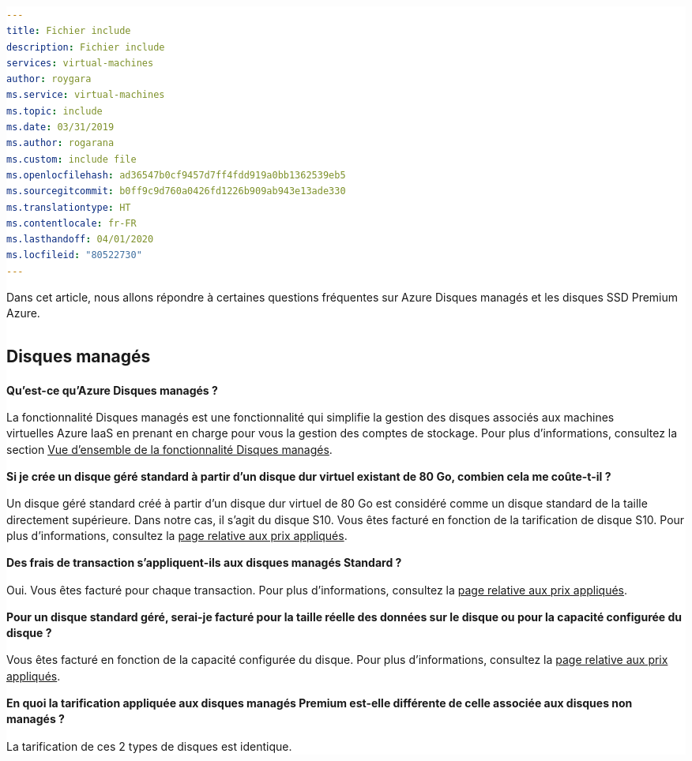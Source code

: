 ```yaml
---
title: Fichier include
description: Fichier include
services: virtual-machines
author: roygara
ms.service: virtual-machines
ms.topic: include
ms.date: 03/31/2019
ms.author: rogarana
ms.custom: include file
ms.openlocfilehash: ad36547b0cf9457d7ff4fdd919a0bb1362539eb5
ms.sourcegitcommit: b0ff9c9d760a0426fd1226b909ab943e13ade330
ms.translationtype: HT
ms.contentlocale: fr-FR
ms.lasthandoff: 04/01/2020
ms.locfileid: "80522730"
---
```

Dans cet article, nous allons répondre à certaines questions fréquentes sur Azure Disques managés et les disques SSD Premium Azure.

## <a name="managed-disks"></a>Disques managés

**Qu’est-ce qu’Azure Disques managés ?**

La fonctionnalité Disques managés est une fonctionnalité qui simplifie la gestion des disques associés aux machines virtuelles Azure IaaS en prenant en charge pour vous la gestion des comptes de stockage. Pour plus d’informations, consultez la section [Vue d’ensemble de la fonctionnalité Disques managés](../articles/virtual-machines/windows/managed-disks-overview.md).

**Si je crée un disque géré standard à partir d’un disque dur virtuel existant de 80 Go, combien cela me coûte-t-il ?**

Un disque géré standard créé à partir d’un disque dur virtuel de 80 Go est considéré comme un disque standard de la taille directement supérieure. Dans notre cas, il s’agit du disque S10. Vous êtes facturé en fonction de la tarification de disque S10. Pour plus d’informations, consultez la [page relative aux prix appliqués](https://azure.microsoft.com/pricing/details/storage).

**Des frais de transaction s’appliquent-ils aux disques managés Standard ?**

Oui. Vous êtes facturé pour chaque transaction. Pour plus d’informations, consultez la [page relative aux prix appliqués](https://azure.microsoft.com/pricing/details/storage).

**Pour un disque standard géré, serai-je facturé pour la taille réelle des données sur le disque ou pour la capacité configurée du disque ?**

Vous êtes facturé en fonction de la capacité configurée du disque. Pour plus d’informations, consultez la [page relative aux prix appliqués](https://azure.microsoft.com/pricing/details/storage).

**En quoi la tarification appliquée aux disques managés Premium est-elle différente de celle associée aux disques non managés ?**

La tarification de ces 2 types de disques est identique.
